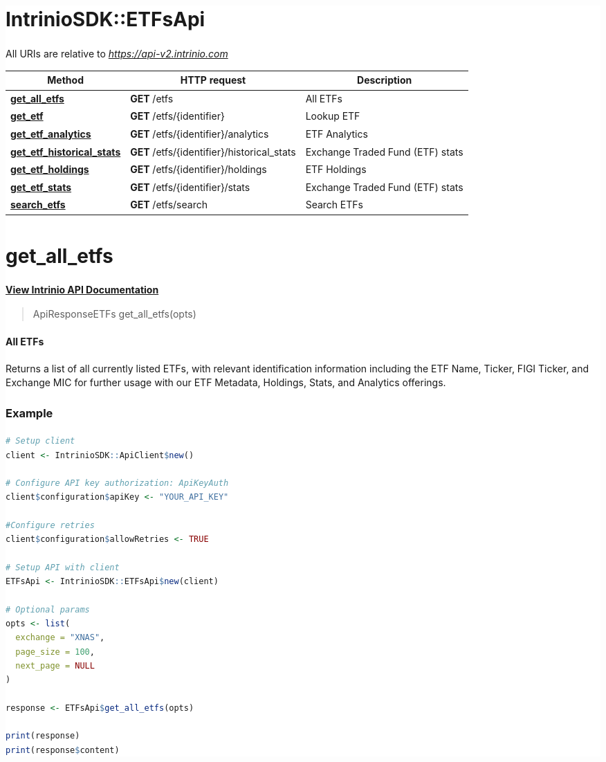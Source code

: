 # IntrinioSDK::ETFsApi

All URIs are relative to *https://api-v2.intrinio.com*

Method | HTTP request | Description
------------- | ------------- | -------------
[**get_all_etfs**](ETFsApi.md#get_all_etfs) | **GET** /etfs | All ETFs
[**get_etf**](ETFsApi.md#get_etf) | **GET** /etfs/{identifier} | Lookup ETF
[**get_etf_analytics**](ETFsApi.md#get_etf_analytics) | **GET** /etfs/{identifier}/analytics | ETF Analytics
[**get_etf_historical_stats**](ETFsApi.md#get_etf_historical_stats) | **GET** /etfs/{identifier}/historical_stats | Exchange Traded Fund (ETF) stats
[**get_etf_holdings**](ETFsApi.md#get_etf_holdings) | **GET** /etfs/{identifier}/holdings | ETF Holdings
[**get_etf_stats**](ETFsApi.md#get_etf_stats) | **GET** /etfs/{identifier}/stats | Exchange Traded Fund (ETF) stats
[**search_etfs**](ETFsApi.md#search_etfs) | **GET** /etfs/search | Search ETFs



[//]: # (START_OPERATION)

[//]: # (CLASS:IntrinioSDK::ETFsApi)

[//]: # (METHOD:get_all_etfs)

[//]: # (RETURN_TYPE:IntrinioSDK::ApiResponseETFs)

[//]: # (RETURN_TYPE_KIND:object)

[//]: # (RETURN_TYPE_DOC:ApiResponseETFs.md)

[//]: # (OPERATION:get_all_etfs_v2)

[//]: # (ENDPOINT:/etfs)

[//]: # (DOCUMENT_LINK:ETFsApi.md#get_all_etfs)

# **get_all_etfs**

[**View Intrinio API Documentation**](https://docs.intrinio.com/documentation/r/get_all_etfs_v2)

[//]: # (START_OVERVIEW)

> ApiResponseETFs get_all_etfs(opts)

#### All ETFs


Returns a list of all currently listed ETFs, with relevant identification information including the ETF Name, Ticker, FIGI Ticker, and Exchange MIC for further usage with our ETF Metadata, Holdings, Stats, and Analytics offerings.

[//]: # (END_OVERVIEW)

### Example

[//]: # (START_CODE_EXAMPLE)
```r
# Setup client
client <- IntrinioSDK::ApiClient$new()

# Configure API key authorization: ApiKeyAuth
client$configuration$apiKey <- "YOUR_API_KEY"

#Configure retries
client$configuration$allowRetries <- TRUE

# Setup API with client
ETFsApi <- IntrinioSDK::ETFsApi$new(client)

# Optional params
opts <- list(
  exchange = "XNAS",
  page_size = 100,
  next_page = NULL
)

response <- ETFsApi$get_all_etfs(opts)

print(response)
print(response$content)
```

[//]: # (END_CODE_EXAMPLE)
[//]: # (START_DEFINITION)
[//]: # (START_PARAMETERS)
[//]: # (END_PARAMETERS)
[//]: # (END_OPERATION)
[//]: # (METHOD:get_etf)
[//]: # (RETURN_TYPE:IntrinioSDK::ETF)
[//]: # (RETURN_TYPE_DOC:ETF.md)
[//]: # (OPERATION:get_etf_v2)
[//]: # (ENDPOINT:/etfs/{identifier})
[//]: # (DOCUMENT_LINK:ETFsApi.md#get_etf)
[//]: # (END_CODE_EXAMPLE)
[//]: # (START_DEFINITION)
[//]: # (START_PARAMETERS)
[//]: # (END_PARAMETERS)
[//]: # (END_OPERATION)
[//]: # (METHOD:get_etf_analytics)
[//]: # (RETURN_TYPE:IntrinioSDK::ETFAnalytics)
[//]: # (RETURN_TYPE_DOC:ETFAnalytics.md)
[//]: # (OPERATION:get_etf_analytics_v2)
[//]: # (ENDPOINT:/etfs/{identifier}/analytics)
[//]: # (DOCUMENT_LINK:ETFsApi.md#get_etf_analytics)
[//]: # (END_CODE_EXAMPLE)
[//]: # (START_DEFINITION)
[//]: # (START_PARAMETERS)
[//]: # (END_PARAMETERS)
[//]: # (END_OPERATION)
[//]: # (METHOD:get_etf_historical_stats)
[//]: # (RETURN_TYPE:IntrinioSDK::ETFHistoricalStats)
[//]: # (RETURN_TYPE_DOC:ETFHistoricalStats.md)
[//]: # (OPERATION:get_etf_historical_stats_v2)
[//]: # (ENDPOINT:/etfs/{identifier}/historical_stats)
[//]: # (DOCUMENT_LINK:ETFsApi.md#get_etf_historical_stats)
[//]: # (END_CODE_EXAMPLE)
[//]: # (START_DEFINITION)
[//]: # (START_PARAMETERS)
[//]: # (END_PARAMETERS)
[//]: # (END_OPERATION)
[//]: # (METHOD:get_etf_holdings)
[//]: # (RETURN_TYPE:IntrinioSDK::ApiResponseETFHoldings)
[//]: # (RETURN_TYPE_DOC:ApiResponseETFHoldings.md)
[//]: # (OPERATION:get_etf_holdings_v2)
[//]: # (ENDPOINT:/etfs/{identifier}/holdings)
[//]: # (DOCUMENT_LINK:ETFsApi.md#get_etf_holdings)
[//]: # (END_CODE_EXAMPLE)
[//]: # (START_DEFINITION)
[//]: # (START_PARAMETERS)
[//]: # (END_PARAMETERS)
[//]: # (END_OPERATION)
[//]: # (METHOD:get_etf_stats)
[//]: # (RETURN_TYPE:IntrinioSDK::ETFStats)
[//]: # (RETURN_TYPE_DOC:ETFStats.md)
[//]: # (OPERATION:get_etf_stats_v2)
[//]: # (ENDPOINT:/etfs/{identifier}/stats)
[//]: # (DOCUMENT_LINK:ETFsApi.md#get_etf_stats)
[//]: # (END_CODE_EXAMPLE)
[//]: # (START_DEFINITION)
[//]: # (START_PARAMETERS)
[//]: # (END_PARAMETERS)
[//]: # (END_OPERATION)
[//]: # (METHOD:search_etfs)
[//]: # (OPERATION:search_etfs_v2)
[//]: # (ENDPOINT:/etfs/search)
[//]: # (DOCUMENT_LINK:ETFsApi.md#search_etfs)
[//]: # (END_CODE_EXAMPLE)
[//]: # (START_DEFINITION)
[//]: # (START_PARAMETERS)
[//]: # (END_PARAMETERS)
[//]: # (END_OPERATION)